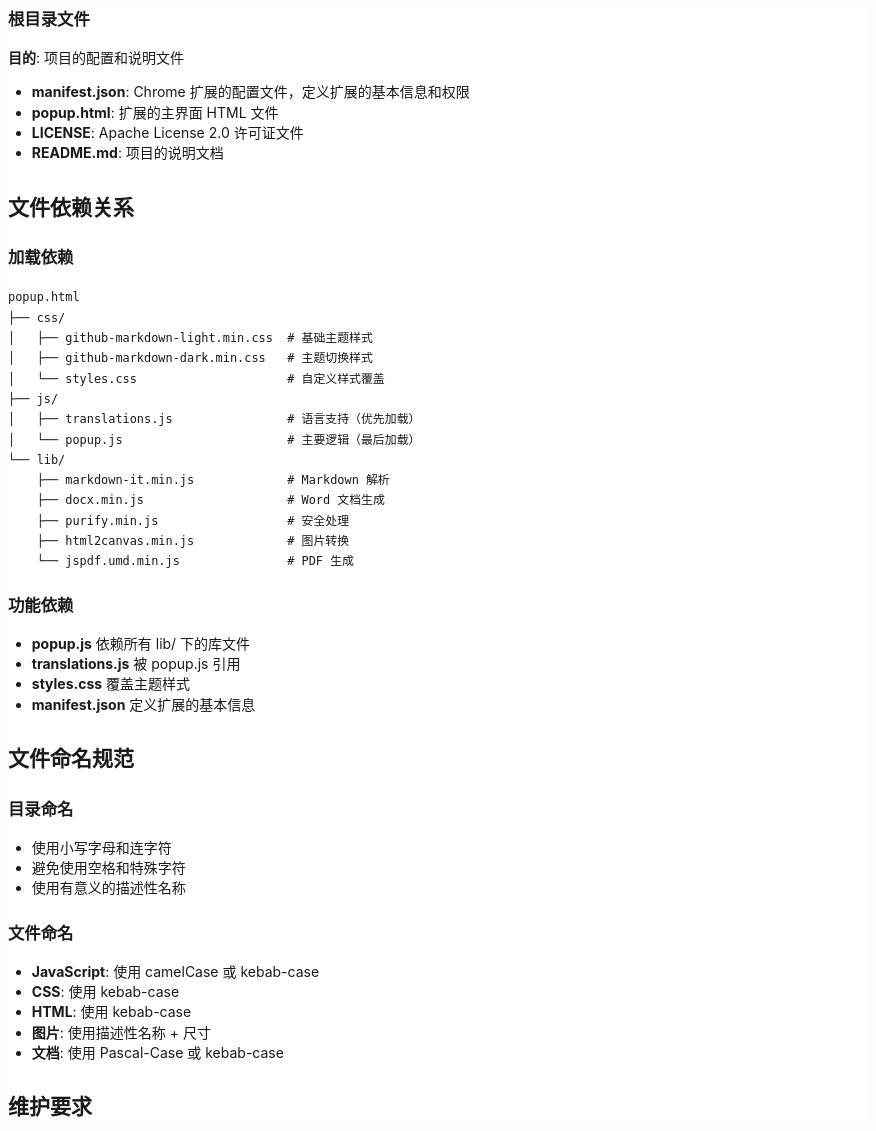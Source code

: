 ### 根目录文件
**目的**: 项目的配置和说明文件

- **manifest.json**: Chrome 扩展的配置文件，定义扩展的基本信息和权限
- **popup.html**: 扩展的主界面 HTML 文件
- **LICENSE**: Apache License 2.0 许可证文件
- **README.md**: 项目的说明文档

## 文件依赖关系

### 加载依赖
```
popup.html
├── css/
│   ├── github-markdown-light.min.css  # 基础主题样式
│   ├── github-markdown-dark.min.css   # 主题切换样式
│   └── styles.css                     # 自定义样式覆盖
├── js/
│   ├── translations.js                # 语言支持（优先加载）
│   └── popup.js                       # 主要逻辑（最后加载）
└── lib/
    ├── markdown-it.min.js             # Markdown 解析
    ├── docx.min.js                    # Word 文档生成
    ├── purify.min.js                  # 安全处理
    ├── html2canvas.min.js             # 图片转换
    └── jspdf.umd.min.js               # PDF 生成
```

### 功能依赖
- **popup.js** 依赖所有 lib/ 下的库文件
- **translations.js** 被 popup.js 引用
- **styles.css** 覆盖主题样式
- **manifest.json** 定义扩展的基本信息

## 文件命名规范

### 目录命名
- 使用小写字母和连字符
- 避免使用空格和特殊字符
- 使用有意义的描述性名称

### 文件命名
- **JavaScript**: 使用 camelCase 或 kebab-case
- **CSS**: 使用 kebab-case
- **HTML**: 使用 kebab-case
- **图片**: 使用描述性名称 + 尺寸
- **文档**: 使用 Pascal-Case 或 kebab-case

## 维护要求
